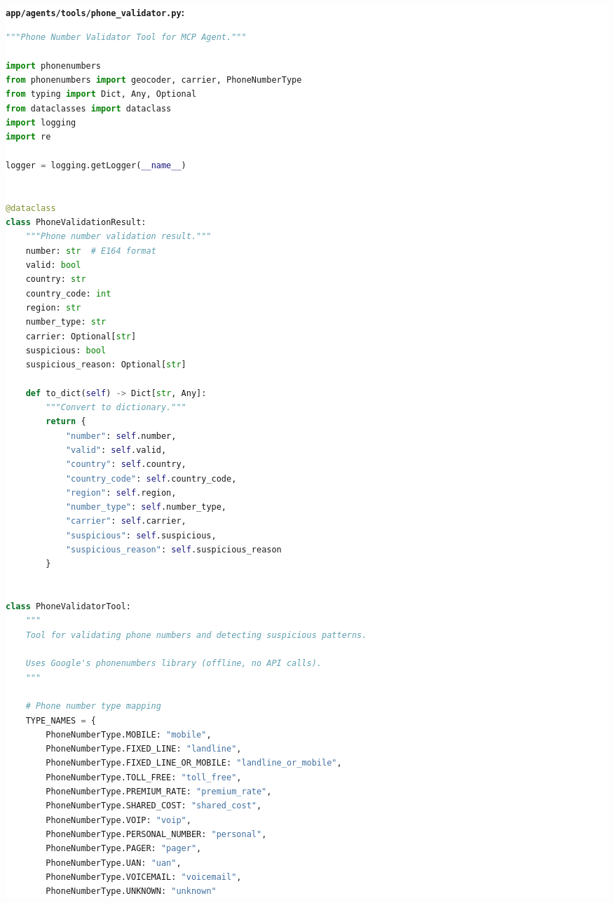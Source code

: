 **`app/agents/tools/phone_validator.py`:**

```python
"""Phone Number Validator Tool for MCP Agent."""

import phonenumbers
from phonenumbers import geocoder, carrier, PhoneNumberType
from typing import Dict, Any, Optional
from dataclasses import dataclass
import logging
import re

logger = logging.getLogger(__name__)


@dataclass
class PhoneValidationResult:
    """Phone number validation result."""
    number: str  # E164 format
    valid: bool
    country: str
    country_code: int
    region: str
    number_type: str
    carrier: Optional[str]
    suspicious: bool
    suspicious_reason: Optional[str]
    
    def to_dict(self) -> Dict[str, Any]:
        """Convert to dictionary."""
        return {
            "number": self.number,
            "valid": self.valid,
            "country": self.country,
            "country_code": self.country_code,
            "region": self.region,
            "number_type": self.number_type,
            "carrier": self.carrier,
            "suspicious": self.suspicious,
            "suspicious_reason": self.suspicious_reason
        }


class PhoneValidatorTool:
    """
    Tool for validating phone numbers and detecting suspicious patterns.
    
    Uses Google's phonenumbers library (offline, no API calls).
    """
    
    # Phone number type mapping
    TYPE_NAMES = {
        PhoneNumberType.MOBILE: "mobile",
        PhoneNumberType.FIXED_LINE: "landline",
        PhoneNumberType.FIXED_LINE_OR_MOBILE: "landline_or_mobile",
        PhoneNumberType.TOLL_FREE: "toll_free",
        PhoneNumberType.PREMIUM_RATE: "premium_rate",
        PhoneNumberType.SHARED_COST: "shared_cost",
        PhoneNumberType.VOIP: "voip",
        PhoneNumberType.PERSONAL_NUMBER: "personal",
        PhoneNumberType.PAGER: "pager",
        PhoneNumberType.UAN: "uan",
        PhoneNumberType.VOICEMAIL: "voicemail",
        PhoneNumberType.UNKNOWN: "unknown"
```